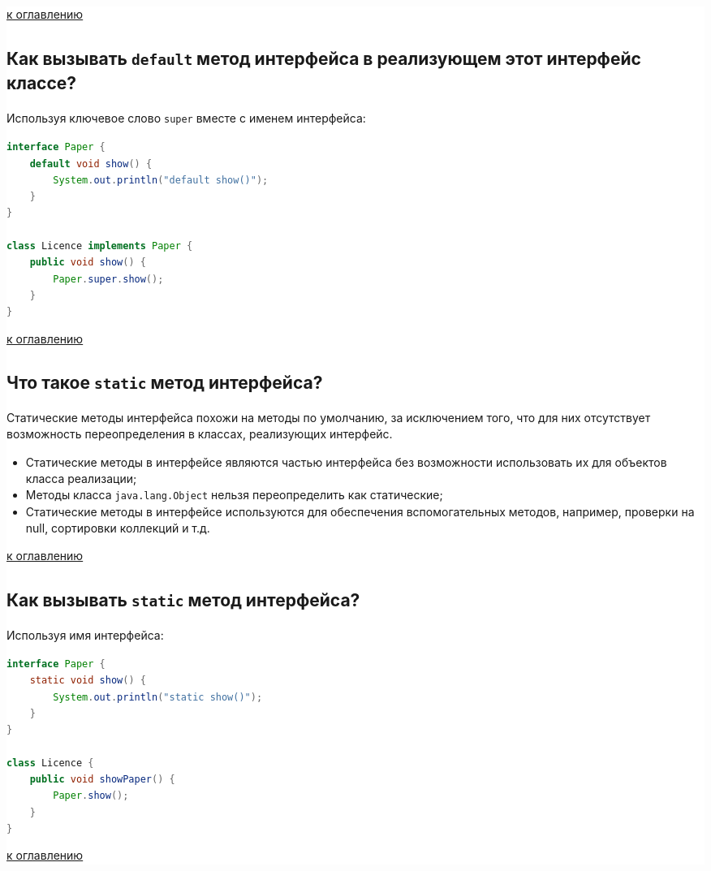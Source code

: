 [к оглавлению](#java-8)

## Как вызывать `default` метод интерфейса в реализующем этот интерфейс классе?
Используя ключевое слово `super` вместе с именем интерфейса:

```java
interface Paper {
    default void show() {
        System.out.println("default show()");
    }
}

class Licence implements Paper {
    public void show() {
        Paper.super.show();
    }
}
```

[к оглавлению](#java-8)

## Что такое `static` метод интерфейса?
Статические методы интерфейса похожи на методы по умолчанию, за исключением того, что для них отсутствует возможность переопределения в классах, реализующих интерфейс.

+ Статические методы в интерфейсе являются частью интерфейса без возможности использовать их для объектов класса реализации;
+ Методы класса `java.lang.Object` нельзя переопределить как статические;
+ Статические методы в интерфейсе используются для обеспечения вспомогательных методов, например, проверки на null, сортировки коллекций и т.д.

[к оглавлению](#java-8)

## Как вызывать `static` метод интерфейса?
Используя имя интерфейса:

```java
interface Paper {
    static void show() {
        System.out.println("static show()");
    }
}

class Licence {
    public void showPaper() {
        Paper.show();
    }
}
```

[к оглавлению](#java-8)
